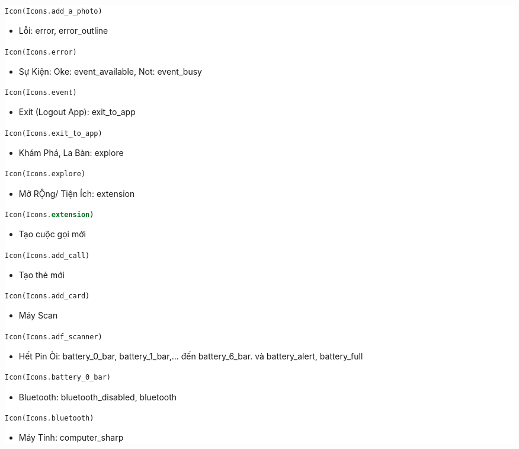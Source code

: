 ```dart
Icon(Icons.add_a_photo)
```

- Lỗi: error, error_outline

```dart
Icon(Icons.error)
```

- Sự Kiện: Oke: event_available, Not: event_busy

```dart
Icon(Icons.event)
```

- Exit (Logout App): exit_to_app

```dart
Icon(Icons.exit_to_app)
```

- Khám Phá, La Bàn: explore

```dart
Icon(Icons.explore)
```

- Mở RỘng/ Tiện Ích: extension

```dart
Icon(Icons.extension)
```

- Tạo cuộc gọi mới

```dart
Icon(Icons.add_call)
```

- Tạo thẻ mới

```dart
Icon(Icons.add_card)
```

- Máy Scan

```dart
Icon(Icons.adf_scanner)
```

- Hết Pin Òi: battery_0_bar, battery_1_bar,... đến battery_6_bar. và battery_alert, battery_full

```dart
Icon(Icons.battery_0_bar)
```

- Bluetooth: bluetooth_disabled, bluetooth

```dart
Icon(Icons.bluetooth)
```

- Máy Tính: computer_sharp
